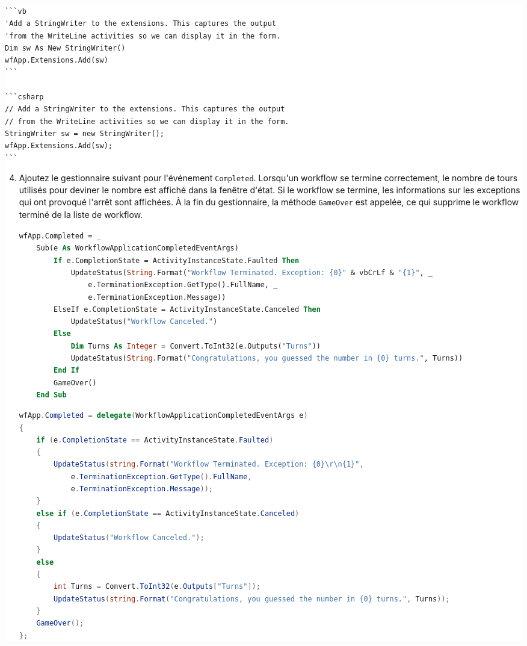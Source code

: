     ```vb  
    'Add a StringWriter to the extensions. This captures the output  
    'from the WriteLine activities so we can display it in the form.  
    Dim sw As New StringWriter()  
    wfApp.Extensions.Add(sw)  
    ```  
  
    ```csharp  
    // Add a StringWriter to the extensions. This captures the output  
    // from the WriteLine activities so we can display it in the form.  
    StringWriter sw = new StringWriter();  
    wfApp.Extensions.Add(sw);  
    ```  
  
4.  Ajoutez le gestionnaire suivant pour l'événement `Completed`. Lorsqu'un workflow se termine correctement, le nombre de tours utilisés pour deviner le nombre est affiché dans la fenêtre d'état. Si le workflow se termine, les informations sur les exceptions qui ont provoqué l'arrêt sont affichées. À la fin du gestionnaire, la méthode `GameOver` est appelée, ce qui supprime le workflow terminé de la liste de workflow.  
  
    ```vb  
    wfApp.Completed = _  
        Sub(e As WorkflowApplicationCompletedEventArgs)  
            If e.CompletionState = ActivityInstanceState.Faulted Then  
                UpdateStatus(String.Format("Workflow Terminated. Exception: {0}" & vbCrLf & "{1}", _  
                    e.TerminationException.GetType().FullName, _  
                    e.TerminationException.Message))  
            ElseIf e.CompletionState = ActivityInstanceState.Canceled Then  
                UpdateStatus("Workflow Canceled.")  
            Else  
                Dim Turns As Integer = Convert.ToInt32(e.Outputs("Turns"))  
                UpdateStatus(String.Format("Congratulations, you guessed the number in {0} turns.", Turns))  
            End If  
            GameOver()  
        End Sub  
    ```  
  
    ```csharp  
    wfApp.Completed = delegate(WorkflowApplicationCompletedEventArgs e)  
    {  
        if (e.CompletionState == ActivityInstanceState.Faulted)  
        {  
            UpdateStatus(string.Format("Workflow Terminated. Exception: {0}\r\n{1}",  
                e.TerminationException.GetType().FullName,  
                e.TerminationException.Message));  
        }  
        else if (e.CompletionState == ActivityInstanceState.Canceled)  
        {  
            UpdateStatus("Workflow Canceled.");  
        }  
        else  
        {  
            int Turns = Convert.ToInt32(e.Outputs["Turns"]);  
            UpdateStatus(string.Format("Congratulations, you guessed the number in {0} turns.", Turns));  
        }  
        GameOver();  
    };  
    ```  
  